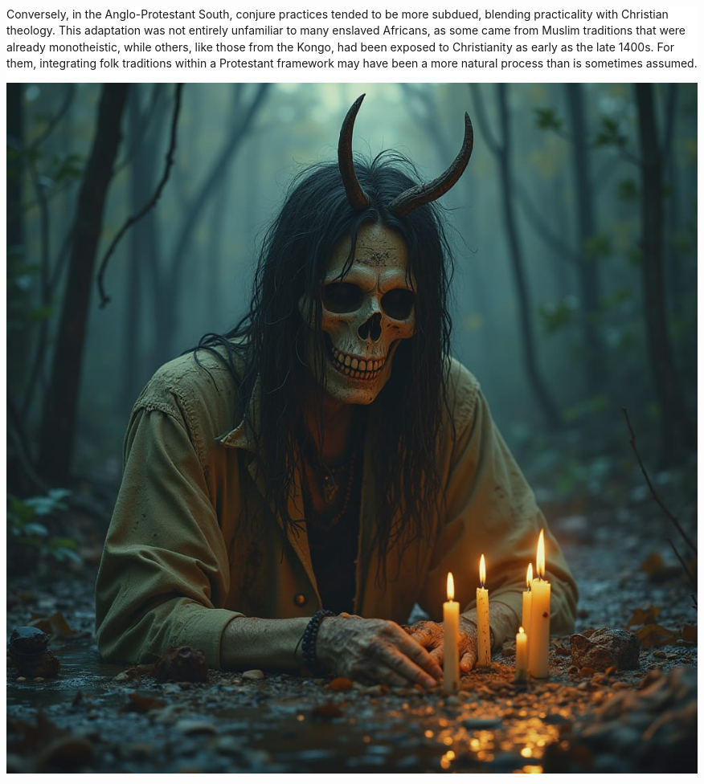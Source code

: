 Conversely, in the Anglo-Protestant South, conjure practices tended to be more subdued, blending practicality with Christian theology. This adaptation was not entirely unfamiliar to many enslaved Africans, as some came from Muslim traditions that were already monotheistic, while others, like those from the Kongo, had been exposed to Christianity as early as the late 1400s. For them, integrating folk traditions within a Protestant framework may have been a more natural process than is sometimes assumed.

![Conjure Image](/BookReview/ConjureInAfricanAmericanSociety/FeaturedImage.jpg)
